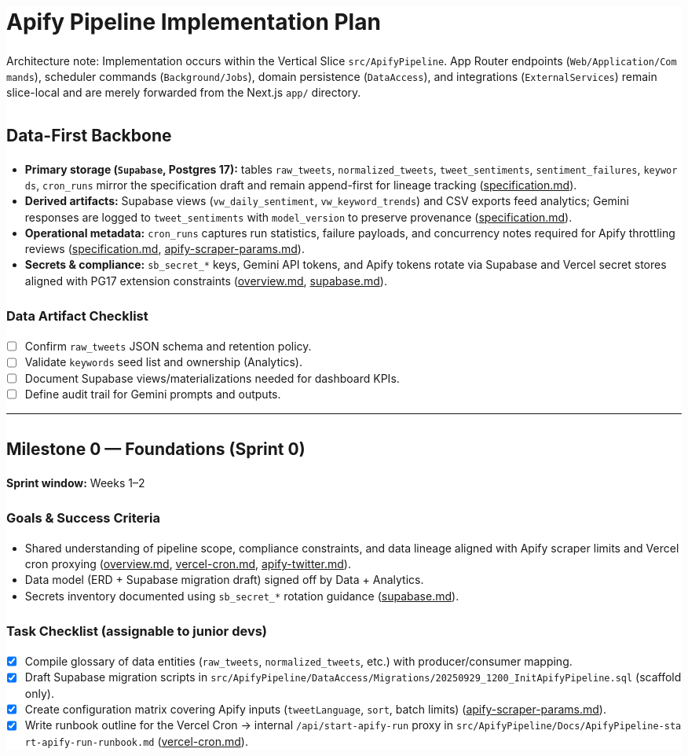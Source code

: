 # Apify Pipeline Implementation Plan

Architecture note: Implementation occurs within the Vertical Slice `src/ApifyPipeline`. App Router endpoints (`Web/Application/Commands`), scheduler commands (`Background/Jobs`), domain persistence (`DataAccess`), and integrations (`ExternalServices`) remain slice-local and are merely forwarded from the Next.js `app/` directory.

## Data-First Backbone
- **Primary storage (`Supabase`, Postgres 17):** tables `raw_tweets`, `normalized_tweets`, `tweet_sentiments`, `sentiment_failures`, `keywords`, `cron_runs` mirror the specification draft and remain append-first for lineage tracking ([specification.md](file:///home/prinova/CodeProjects/agent-vibes/docs/apify-pipeline/specification.md#L64-L117)).
- **Derived artifacts:** Supabase views (`vw_daily_sentiment`, `vw_keyword_trends`) and CSV exports feed analytics; Gemini responses are logged to `tweet_sentiments` with `model_version` to preserve provenance ([specification.md](file:///home/prinova/CodeProjects/agent-vibes/docs/apify-pipeline/specification.md#L38-L43)).
- **Operational metadata:** `cron_runs` captures run statistics, failure payloads, and concurrency notes required for Apify throttling reviews ([specification.md](file:///home/prinova/CodeProjects/agent-vibes/docs/apify-pipeline/specification.md#L110-L117), [apify-scraper-params.md](file:///home/prinova/CodeProjects/agent-vibes/docs/apify-pipeline/web-results/apify-scraper-params.md#L11-L22)).
- **Secrets & compliance:** `sb_secret_*` keys, Gemini API tokens, and Apify tokens rotate via Supabase and Vercel secret stores aligned with PG17 extension constraints ([overview.md](file:///home/prinova/CodeProjects/agent-vibes/docs/apify-pipeline/overview.md#L15-L22), [supabase.md](file:///home/prinova/CodeProjects/agent-vibes/docs/apify-pipeline/web-results/supabase.md#L7-L20)).

### Data Artifact Checklist
- [ ] Confirm `raw_tweets` JSON schema and retention policy.
- [ ] Validate `keywords` seed list and ownership (Analytics).
- [ ] Document Supabase views/materializations needed for dashboard KPIs.
- [ ] Define audit trail for Gemini prompts and outputs.

---

## Milestone 0 — Foundations (Sprint 0)
**Sprint window:** Weeks 1–2

### Goals & Success Criteria
- Shared understanding of pipeline scope, compliance constraints, and data lineage aligned with Apify scraper limits and Vercel cron proxying ([overview.md](file:///home/prinova/CodeProjects/agent-vibes/docs/apify-pipeline/overview.md#L6-L20), [vercel-cron.md](file:///home/prinova/CodeProjects/agent-vibes/docs/apify-pipeline/web-results/vercel-cron.md#L4-L9), [apify-twitter.md](file:///home/prinova/CodeProjects/agent-vibes/docs/apify-pipeline/web-results/apify-twitter.md#L8-L21)).
- Data model (ERD + Supabase migration draft) signed off by Data + Analytics.
- Secrets inventory documented using `sb_secret_*` rotation guidance ([supabase.md](file:///home/prinova/CodeProjects/agent-vibes/docs/apify-pipeline/web-results/supabase.md#L7-L20)).

### Task Checklist (assignable to junior devs)
- [x] Compile glossary of data entities (`raw_tweets`, `normalized_tweets`, etc.) with producer/consumer mapping.
- [x] Draft Supabase migration scripts in `src/ApifyPipeline/DataAccess/Migrations/20250929_1200_InitApifyPipeline.sql` (scaffold only).
- [x] Create configuration matrix covering Apify inputs (`tweetLanguage`, `sort`, batch limits) ([apify-scraper-params.md](file:///home/prinova/CodeProjects/agent-vibes/docs/apify-pipeline/web-results/apify-scraper-params.md#L4-L22)).
- [x] Write runbook outline for the Vercel Cron → internal `/api/start-apify-run` proxy in `src/ApifyPipeline/Docs/ApifyPipeline-start-apify-run-runbook.md` ([vercel-cron.md](file:///home/prinova/CodeProjects/agent-vibes/docs/apify-pipeline/web-results/vercel-cron.md#L4-L9)).
